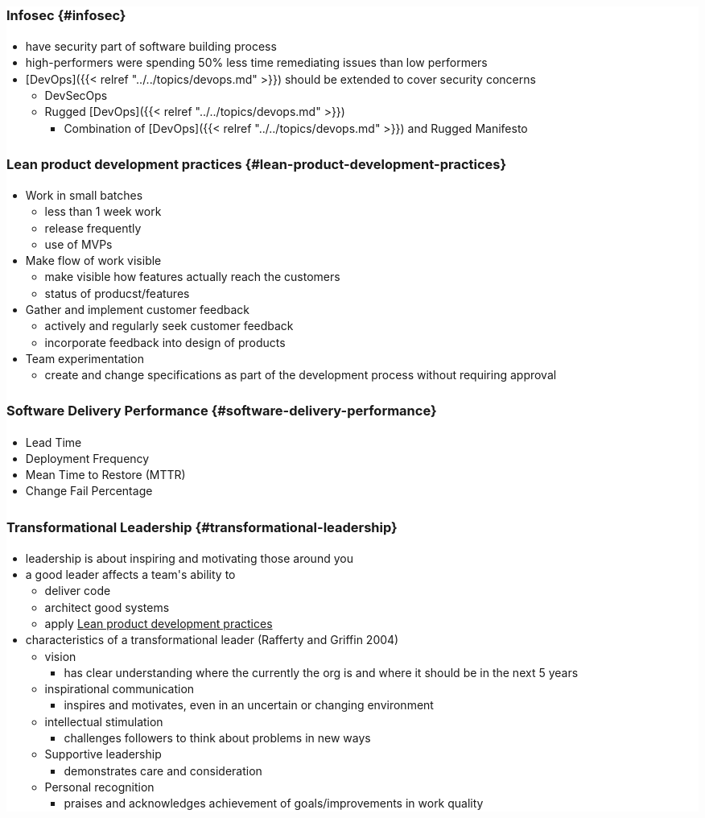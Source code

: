 
### Infosec {#infosec}

-   have security part of software building process
-   high-performers were spending 50% less time remediating issues than low performers
-   [DevOps]({{< relref "../../topics/devops.md" >}}) should be extended to cover security concerns
    -   DevSecOps
    -   Rugged [DevOps]({{< relref "../../topics/devops.md" >}})
        -   Combination of [DevOps]({{< relref "../../topics/devops.md" >}}) and Rugged Manifesto


### Lean product development practices {#lean-product-development-practices}

-   Work in small batches
    -   less than 1 week work
    -   release frequently
    -   use of MVPs
-   Make flow of work visible
    -   make visible how features actually reach the customers
    -   status of producst/features
-   Gather and implement customer feedback
    -   actively and regularly seek customer feedback
    -   incorporate feedback into design of products
-   Team experimentation
    -   create and change specifications as part of the development process without requiring approval


### Software Delivery Performance {#software-delivery-performance}

-   Lead Time
-   Deployment Frequency
-   Mean Time to Restore (MTTR)
-   Change Fail Percentage


### Transformational Leadership {#transformational-leadership}

-   leadership is about inspiring and motivating those around you
-   a good leader affects a team's ability to
    -   deliver code
    -   architect good systems
    -   apply [Lean product development practices](#lean-product-development-practices)
-   characteristics of a transformational leader (Rafferty and Griffin 2004)
    -   vision
        -   has clear understanding where the currently the org is and where it should be in the next 5 years
    -   inspirational communication
        -   inspires and motivates, even in an uncertain or changing environment
    -   intellectual stimulation
        -   challenges followers to think about problems in new ways
    -   Supportive leadership
        -   demonstrates care and consideration
    -   Personal recognition
        -   praises and acknowledges achievement of goals/improvements in work quality
